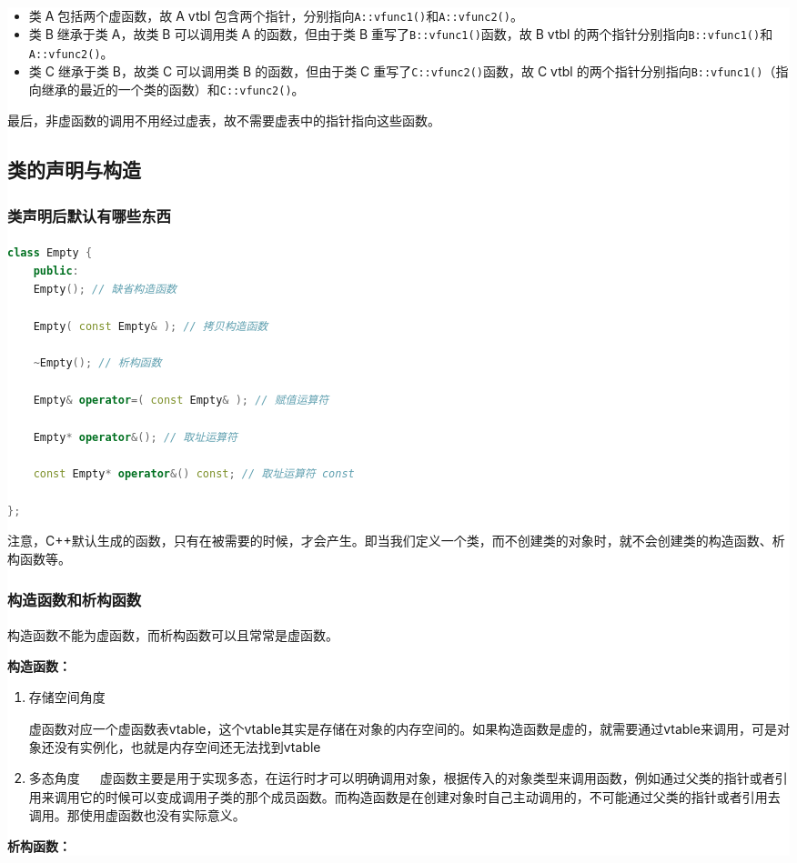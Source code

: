 
- 类 A 包括两个虚函数，故 A vtbl 包含两个指针，分别指向`A::vfunc1()`和`A::vfunc2()`。
- 类 B 继承于类 A，故类 B 可以调用类 A 的函数，但由于类 B 重写了`B::vfunc1()`函数，故 B vtbl 的两个指针分别指向`B::vfunc1()`和`A::vfunc2()`。
- 类 C 继承于类 B，故类 C 可以调用类 B 的函数，但由于类 C 重写了`C::vfunc2()`函数，故 C vtbl 的两个指针分别指向`B::vfunc1()`（指向继承的最近的一个类的函数）和`C::vfunc2()`。



最后，非虚函数的调用不用经过虚表，故不需要虚表中的指针指向这些函数。


## 类的声明与构造


### 类声明后默认有哪些东西


```cpp
class Empty {
    public:
    Empty(); // 缺省构造函数

    Empty( const Empty& ); // 拷贝构造函数

    ~Empty(); // 析构函数

    Empty& operator=( const Empty& ); // 赋值运算符

    Empty* operator&(); // 取址运算符

    const Empty* operator&() const; // 取址运算符 const

};
```


注意，C++默认生成的函数，只有在被需要的时候，才会产生。即当我们定义一个类，而不创建类的对象时，就不会创建类的构造函数、析构函数等。


### 构造函数和析构函数


构造函数不能为虚函数，而析构函数可以且常常是虚函数。


**构造函数：**


1. 存储空间角度

    虚函数对应一个虚函数表vtable，这个vtable其实是存储在对象的内存空间的。如果构造函数是虚的，就需要通过vtable来调用，可是对象还没有实例化，也就是内存空间还无法找到vtable

2. 多态角度
　
    虚函数主要是用于实现多态，在运行时才可以明确调用对象，根据传入的对象类型来调用函数，例如通过父类的指针或者引用来调用它的时候可以变成调用子类的那个成员函数。而构造函数是在创建对象时自己主动调用的，不可能通过父类的指针或者引用去调用。那使用虚函数也没有实际意义。



**析构函数：**

